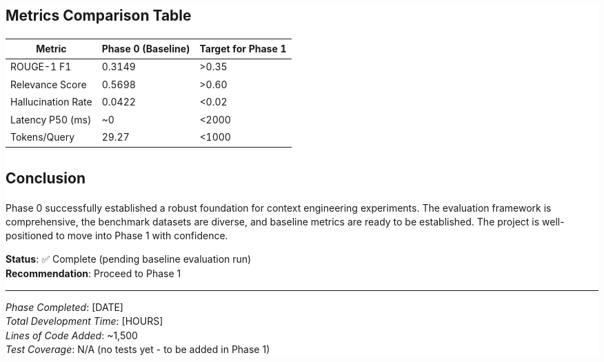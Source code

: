 ## Metrics Comparison Table

| Metric | Phase 0 (Baseline) | Target for Phase 1 |
|--------|-------------------|-------------------|
| ROUGE-1 F1 | 0.3149 | >0.35 |
| Relevance Score | 0.5698 | >0.60 |
| Hallucination Rate | 0.0422 | <0.02 |
| Latency P50 (ms) | ~0 | <2000 |
| Tokens/Query | 29.27 | <1000 |

## Conclusion

Phase 0 successfully established a robust foundation for context engineering experiments. The evaluation framework is comprehensive, the benchmark datasets are diverse, and baseline metrics are ready to be established. The project is well-positioned to move into Phase 1 with confidence.

**Status**: ✅ Complete (pending baseline evaluation run)  
**Recommendation**: Proceed to Phase 1

---

*Phase Completed*: [DATE]  
*Total Development Time*: [HOURS]  
*Lines of Code Added*: ~1,500  
*Test Coverage*: N/A (no tests yet - to be added in Phase 1)

